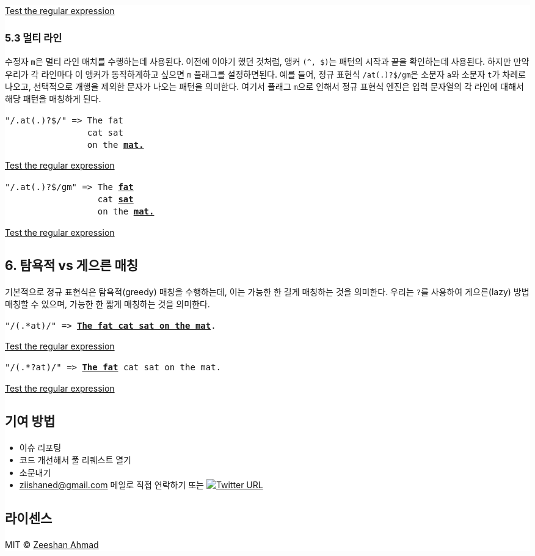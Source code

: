[Test the regular expression](https://regex101.com/r/dO1nef/1)

### 5.3 멀티 라인

수정자 `m`은 멀티 라인 매치를 수행하는데 사용된다. 이전에 이야기 했던 것처럼, 앵커 `(^, $)`는 패턴의 시작과 끝을 확인하는데 사용된다. 하지만 만약 우리가 각 라인마다 이 앵커가 동작하게하고 싶으면 `m` 플래그를 설정하면된다. 예를 들어, 정규 표현식 `/at(.)?$/gm`은 소문자 `a`와 소문자 `t`가 차례로 나오고, 선택적으로 개행을 제외한 문자가 나오는 패턴을 의미한다. 여기서 플래그 `m`으로 인해서 정규 표현식 엔진은 입력 문자열의 각 라인에 대해서 해당 패턴을 매칭하게 된다.

<pre>
"/.at(.)?$/" => The fat
                cat sat
                on the <a href="#learn-regex"><strong>mat.</strong></a>
</pre>

[Test the regular expression](https://regex101.com/r/hoGMkP/1)

<pre>
"/.at(.)?$/gm" => The <a href="#learn-regex"><strong>fat</strong></a>
                  cat <a href="#learn-regex"><strong>sat</strong></a>
                  on the <a href="#learn-regex"><strong>mat.</strong></a>
</pre>

[Test the regular expression](https://regex101.com/r/E88WE2/1)

## 6. 탐욕적 vs 게으른 매칭
기본적으로 정규 표현식은 탐욕적(greedy) 매칭을 수행하는데, 이는 가능한 한 길게 매칭하는 것을 의미한다. 우리는 `?`를 사용하여 게으른(lazy) 방법 매칭할 수 있으며, 가능한 한 짧게 매칭하는 것을 의미한다.

<pre>
"/(.*at)/" => <a href="#learn-regex"><strong>The fat cat sat on the mat</strong></a>. 
</pre>

[Test the regular expression](https://regex101.com/r/AyAdgJ/1)

<pre>
"/(.*?at)/" => <a href="#learn-regex"><strong>The fat</strong></a> cat sat on the mat. 
</pre>

[Test the regular expression](https://regex101.com/r/AyAdgJ/2)

## 기여 방법

* 이슈 리포팅
* 코드 개선해서 풀 리퀘스트 열기
* 소문내기
* ziishaned@gmail.com 메일로 직접 연락하기 또는 [![Twitter URL](https://img.shields.io/twitter/url/https/twitter.com/ziishaned.svg?style=social&label=Follow%20%40ziishaned)](https://twitter.com/ziishaned)

## 라이센스

MIT &copy; [Zeeshan Ahmad](https://twitter.com/ziishaned)
